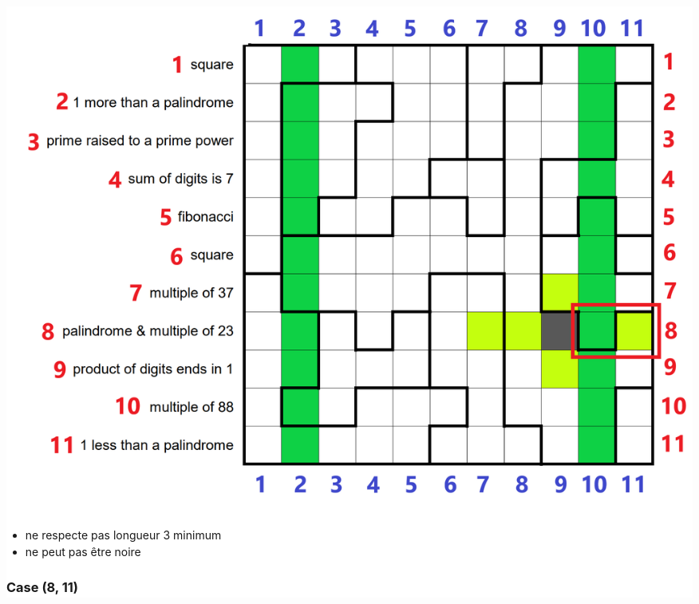 ![](img/cells/black-cells/line-8/9/2.png)

- ne respecte pas longueur 3 minimum
- ne peut pas être noire

### Case (8, 11)
